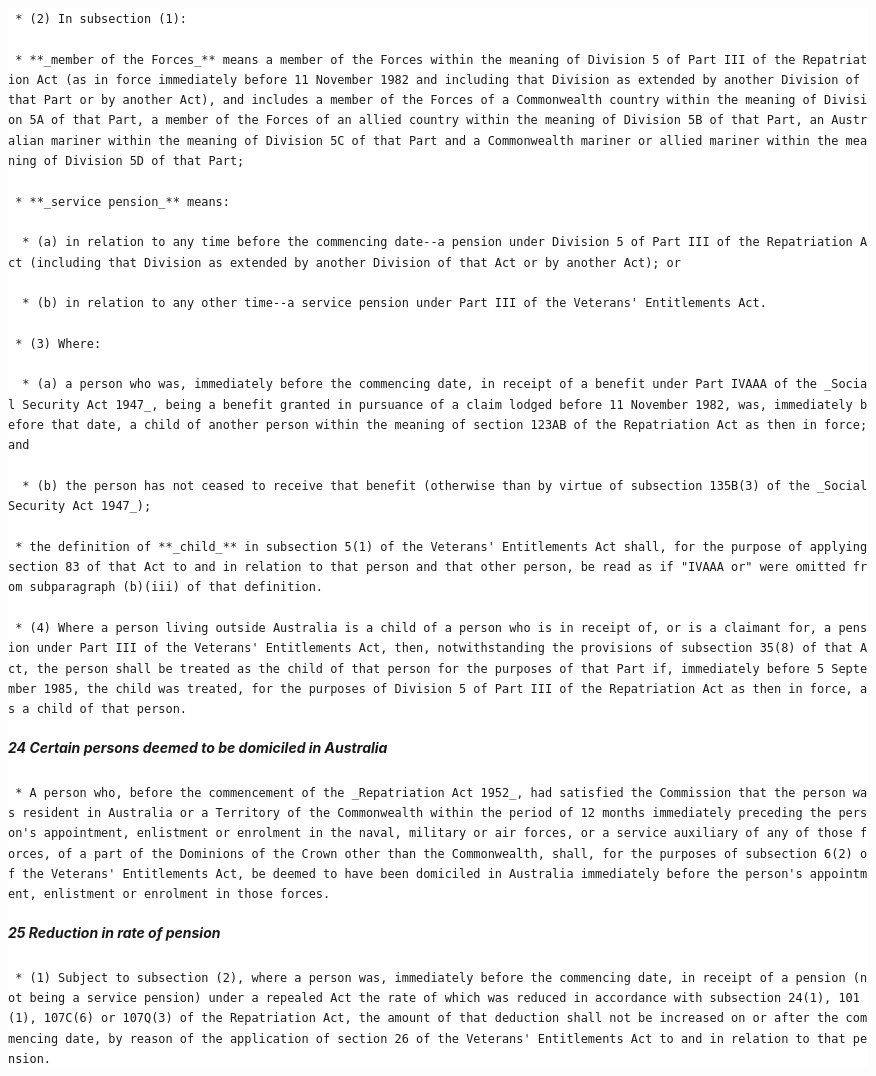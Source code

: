      * (2) In subsection (1):

     * **_member of the Forces_** means a member of the Forces within the meaning of Division 5 of Part III of the Repatriation Act (as in force immediately before 11 November 1982 and including that Division as extended by another Division of that Part or by another Act), and includes a member of the Forces of a Commonwealth country within the meaning of Division 5A of that Part, a member of the Forces of an allied country within the meaning of Division 5B of that Part, an Australian mariner within the meaning of Division 5C of that Part and a Commonwealth mariner or allied mariner within the meaning of Division 5D of that Part;

     * **_service pension_** means:

      * (a) in relation to any time before the commencing date--a pension under Division 5 of Part III of the Repatriation Act (including that Division as extended by another Division of that Act or by another Act); or

      * (b) in relation to any other time--a service pension under Part III of the Veterans' Entitlements Act.

     * (3) Where:

      * (a) a person who was, immediately before the commencing date, in receipt of a benefit under Part IVAAA of the _Social Security Act 1947_, being a benefit granted in pursuance of a claim lodged before 11 November 1982, was, immediately before that date, a child of another person within the meaning of section 123AB of the Repatriation Act as then in force; and

      * (b) the person has not ceased to receive that benefit (otherwise than by virtue of subsection 135B(3) of the _Social Security Act 1947_);

     * the definition of **_child_** in subsection 5(1) of the Veterans' Entitlements Act shall, for the purpose of applying section 83 of that Act to and in relation to that person and that other person, be read as if "IVAAA or" were omitted from subparagraph (b)(iii) of that definition.

     * (4) Where a person living outside Australia is a child of a person who is in receipt of, or is a claimant for, a pension under Part III of the Veterans' Entitlements Act, then, notwithstanding the provisions of subsection 35(8) of that Act, the person shall be treated as the child of that person for the purposes of that Part if, immediately before 5 September 1985, the child was treated, for the purposes of Division 5 of Part III of the Repatriation Act as then in force, as a child of that person.

##### 24  Certain persons deemed to be domiciled in Australia

     * A person who, before the commencement of the _Repatriation Act 1952_, had satisfied the Commission that the person was resident in Australia or a Territory of the Commonwealth within the period of 12 months immediately preceding the person's appointment, enlistment or enrolment in the naval, military or air forces, or a service auxiliary of any of those forces, of a part of the Dominions of the Crown other than the Commonwealth, shall, for the purposes of subsection 6(2) of the Veterans' Entitlements Act, be deemed to have been domiciled in Australia immediately before the person's appointment, enlistment or enrolment in those forces.

##### 25  Reduction in rate of pension

     * (1) Subject to subsection (2), where a person was, immediately before the commencing date, in receipt of a pension (not being a service pension) under a repealed Act the rate of which was reduced in accordance with subsection 24(1), 101(1), 107C(6) or 107Q(3) of the Repatriation Act, the amount of that deduction shall not be increased on or after the commencing date, by reason of the application of section 26 of the Veterans' Entitlements Act to and in relation to that pension.

